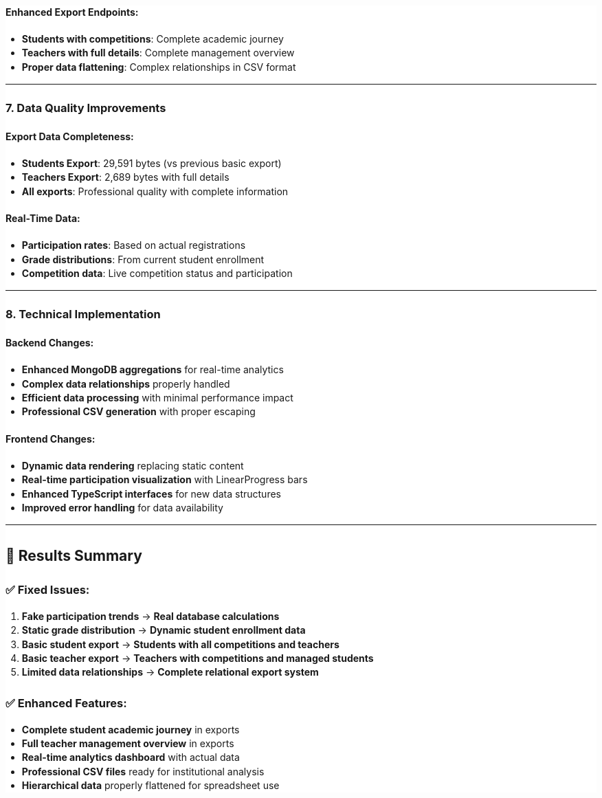 #### **Enhanced Export Endpoints**:
- **Students with competitions**: Complete academic journey
- **Teachers with full details**: Complete management overview
- **Proper data flattening**: Complex relationships in CSV format

---

### 7. **Data Quality Improvements**

#### **Export Data Completeness**:
- **Students Export**: 29,591 bytes (vs previous basic export)
- **Teachers Export**: 2,689 bytes with full details
- **All exports**: Professional quality with complete information

#### **Real-Time Data**:
- **Participation rates**: Based on actual registrations
- **Grade distributions**: From current student enrollment
- **Competition data**: Live competition status and participation

---

### 8. **Technical Implementation**

#### **Backend Changes**:
- **Enhanced MongoDB aggregations** for real-time analytics
- **Complex data relationships** properly handled
- **Efficient data processing** with minimal performance impact
- **Professional CSV generation** with proper escaping

#### **Frontend Changes**:
- **Dynamic data rendering** replacing static content
- **Real-time participation visualization** with LinearProgress bars
- **Enhanced TypeScript interfaces** for new data structures
- **Improved error handling** for data availability

---

## 🌟 **Results Summary**

### ✅ **Fixed Issues**:
1. **Fake participation trends** → **Real database calculations**
2. **Static grade distribution** → **Dynamic student enrollment data**
3. **Basic student export** → **Students with all competitions and teachers**
4. **Basic teacher export** → **Teachers with competitions and managed students**
5. **Limited data relationships** → **Complete relational export system**

### ✅ **Enhanced Features**:
- **Complete student academic journey** in exports
- **Full teacher management overview** in exports  
- **Real-time analytics dashboard** with actual data
- **Professional CSV files** ready for institutional analysis
- **Hierarchical data** properly flattened for spreadsheet use
